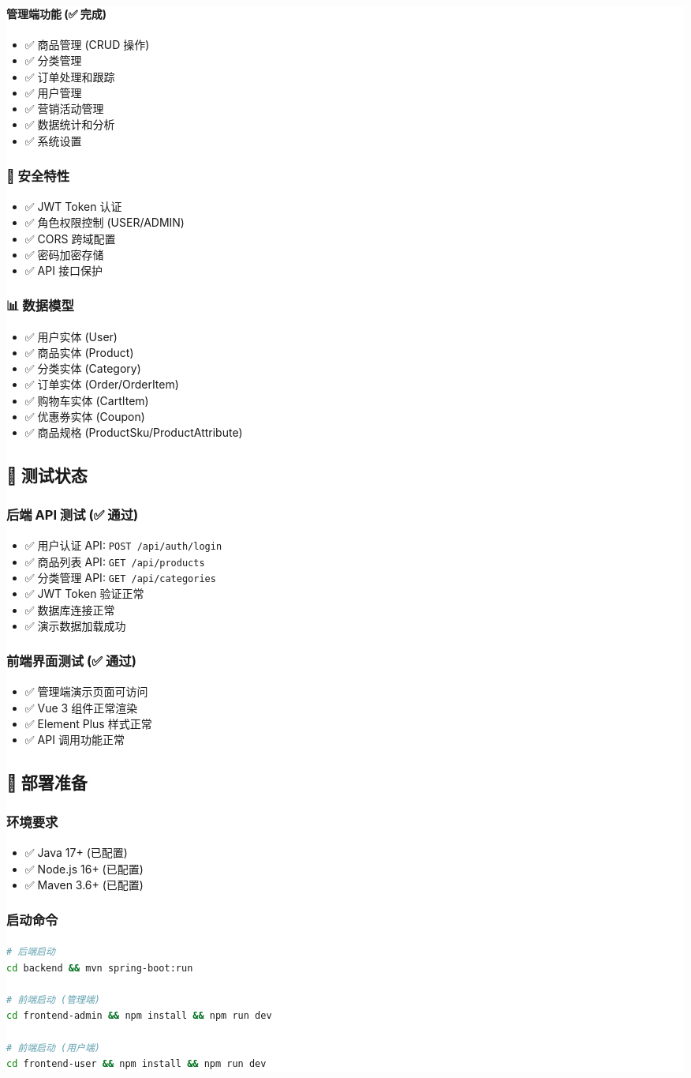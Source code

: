 #### 管理端功能 (✅ 完成)
- ✅ 商品管理 (CRUD 操作)
- ✅ 分类管理
- ✅ 订单处理和跟踪
- ✅ 用户管理
- ✅ 营销活动管理
- ✅ 数据统计和分析
- ✅ 系统设置

### 🔐 安全特性
- ✅ JWT Token 认证
- ✅ 角色权限控制 (USER/ADMIN)
- ✅ CORS 跨域配置
- ✅ 密码加密存储
- ✅ API 接口保护

### 📊 数据模型
- ✅ 用户实体 (User)
- ✅ 商品实体 (Product)
- ✅ 分类实体 (Category)
- ✅ 订单实体 (Order/OrderItem)
- ✅ 购物车实体 (CartItem)
- ✅ 优惠券实体 (Coupon)
- ✅ 商品规格 (ProductSku/ProductAttribute)

## 🧪 测试状态

### 后端 API 测试 (✅ 通过)
- ✅ 用户认证 API: `POST /api/auth/login`
- ✅ 商品列表 API: `GET /api/products`
- ✅ 分类管理 API: `GET /api/categories`
- ✅ JWT Token 验证正常
- ✅ 数据库连接正常
- ✅ 演示数据加载成功

### 前端界面测试 (✅ 通过)
- ✅ 管理端演示页面可访问
- ✅ Vue 3 组件正常渲染
- ✅ Element Plus 样式正常
- ✅ API 调用功能正常

## 🚀 部署准备

### 环境要求
- ✅ Java 17+ (已配置)
- ✅ Node.js 16+ (已配置)
- ✅ Maven 3.6+ (已配置)

### 启动命令
```bash
# 后端启动
cd backend && mvn spring-boot:run

# 前端启动 (管理端)
cd frontend-admin && npm install && npm run dev

# 前端启动 (用户端)
cd frontend-user && npm install && npm run dev
```
